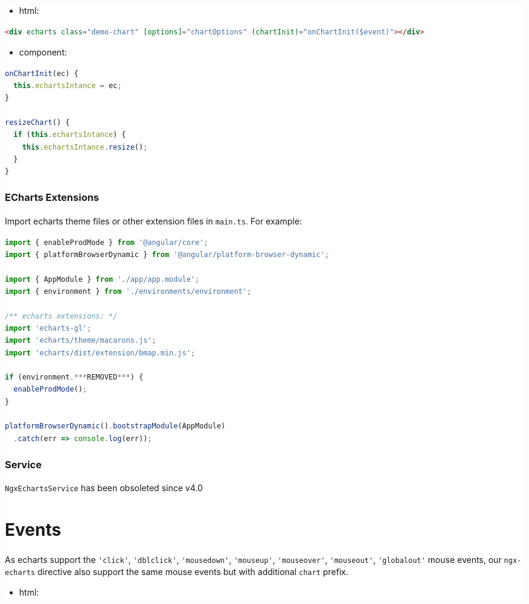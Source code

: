 + html:

```html
<div echarts class="demo-chart" [options]="chartOptions" (chartInit)="onChartInit($event)"></div>
```

+ component:

```typescript
onChartInit(ec) {
  this.echartsIntance = ec;
}

resizeChart() {
  if (this.echartsIntance) {
    this.echartsIntance.resize();
  }
}
```

### ECharts Extensions
Import echarts theme files or other extension files in `main.ts`. For example:

  ```typescript
  import { enableProdMode } from '@angular/core';
  import { platformBrowserDynamic } from '@angular/platform-browser-dynamic';

  import { AppModule } from './app/app.module';
  import { environment } from './environments/environment';

  /** echarts extensions: */
  import 'echarts-gl';
  import 'echarts/theme/macarons.js';
  import 'echarts/dist/extension/bmap.min.js';

  if (environment.***REMOVED***) {
    enableProdMode();
  }

  platformBrowserDynamic().bootstrapModule(AppModule)
    .catch(err => console.log(err));
  ```

### Service
`NgxEchartsService` has been obsoleted since v4.0

# Events
As echarts support the `'click'`, `'dblclick'`, `'mousedown'`, `'mouseup'`, `'mouseover'`, `'mouseout'`, `'globalout'` mouse events, our `ngx-echarts` directive also support the same mouse events but with additional `chart` prefix.

  + html:


[npm-badge-url]: https://www.npmjs.com/package/ngx-echarts
[ci-url]: https://travis-ci.org/xieziyu/ngx-echarts